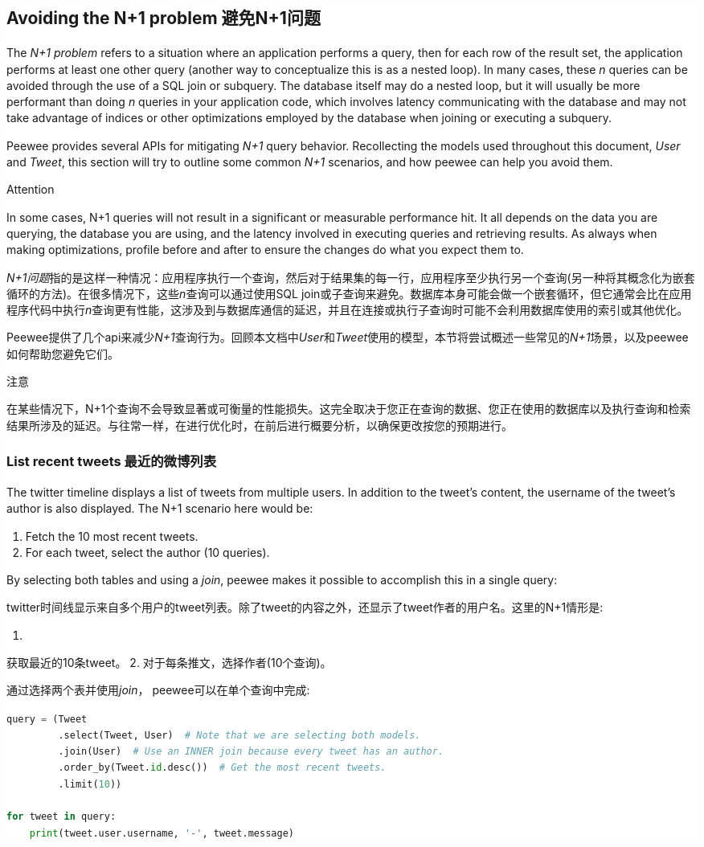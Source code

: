 

## Avoiding the N+1 problem 避免N+1问题

The *N+1 problem* refers to a situation where an application performs a query, then for each row of the result set, the application performs at least one other query (another way to conceptualize this is as a nested loop). In many cases, these *n* queries can be avoided through the use of a SQL join or subquery. The database itself may do a nested loop, but it will usually be more performant than doing *n* queries in your application code, which involves latency communicating with the database and may not take advantage of indices or other optimizations employed by the database when joining or executing a subquery.

Peewee provides several APIs for mitigating *N+1* query behavior. Recollecting the models used throughout this document, *User* and *Tweet*, this section will try to outline some common *N+1* scenarios, and how peewee can help you avoid them.

Attention

In some cases, N+1 queries will not result in a significant or measurable performance hit. It all depends on the data you are querying, the database you are using, and the latency involved in executing queries and retrieving results. As always when making optimizations, profile before and after to ensure the changes do what you expect them to.

*N+1问题*指的是这样一种情况：应用程序执行一个查询，然后对于结果集的每一行，应用程序至少执行另一个查询(另一种将其概念化为嵌套循环的方法)。在很多情况下，这些*n*查询可以通过使用SQL join或子查询来避免。数据库本身可能会做一个嵌套循环，但它通常会比在应用程序代码中执行*n*查询更有性能，这涉及到与数据库通信的延迟，并且在连接或执行子查询时可能不会利用数据库使用的索引或其他优化。

Peewee提供了几个api来减少*N+1*查询行为。回顾本文档中*User*和*Tweet*使用的模型，本节将尝试概述一些常见的*N+1*场景，以及peewee如何帮助您避免它们。

注意

在某些情况下，N+1个查询不会导致显著或可衡量的性能损失。这完全取决于您正在查询的数据、您正在使用的数据库以及执行查询和检索结果所涉及的延迟。与往常一样，在进行优化时，在前后进行概要分析，以确保更改按您的预期进行。



### List recent tweets 最近的微博列表

The twitter timeline displays a list of tweets from multiple users. In addition to the tweet’s content, the username of the tweet’s author is also displayed. The N+1 scenario here would be:

1. Fetch the 10 most recent tweets.
2. For each tweet, select the author (10 queries).

By selecting both tables and using a *join*, peewee makes it possible to accomplish this in a single query:

twitter时间线显示来自多个用户的tweet列表。除了tweet的内容之外，还显示了tweet作者的用户名。这里的N+1情形是:

1. 
获取最近的10条tweet。
2. 
对于每条推文，选择作者(10个查询)。

通过选择两个表并使用*join*， peewee可以在单个查询中完成:

```python
query = (Tweet
         .select(Tweet, User)  # Note that we are selecting both models.
         .join(User)  # Use an INNER join because every tweet has an author.
         .order_by(Tweet.id.desc())  # Get the most recent tweets.
         .limit(10))

for tweet in query:
    print(tweet.user.username, '-', tweet.message)
```
